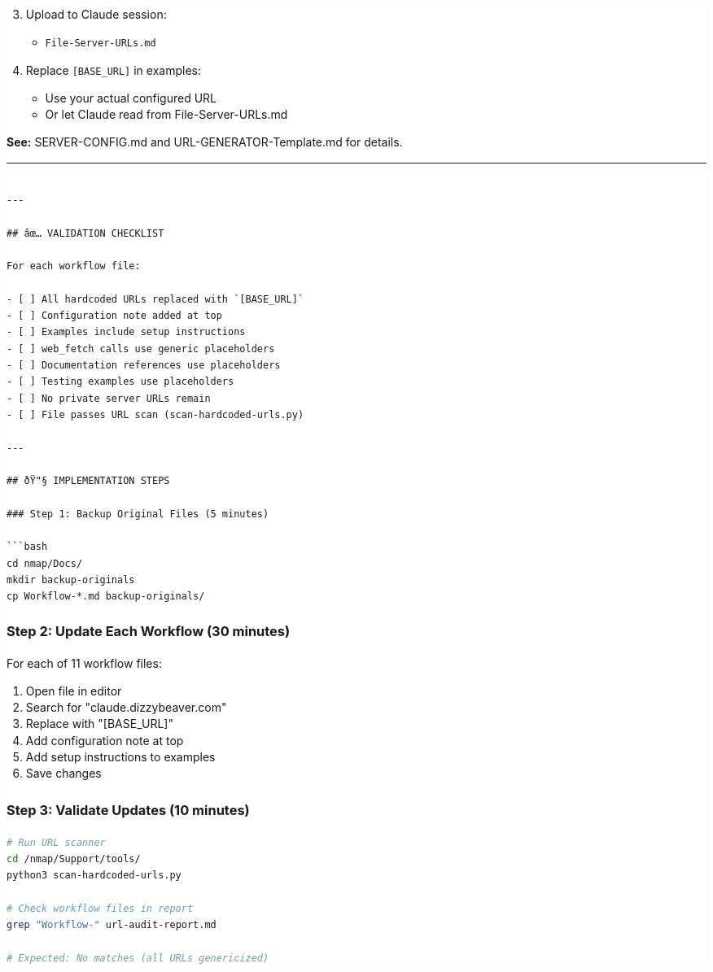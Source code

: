3. Upload to Claude session:
   - `File-Server-URLs.md`

4. Replace `[BASE_URL]` in examples:
   - Use your actual configured URL
   - Or let Claude read from File-Server-URLs.md

**See:** SERVER-CONFIG.md and URL-GENERATOR-Template.md for details.

---
```

---

## âœ… VALIDATION CHECKLIST

For each workflow file:

- [ ] All hardcoded URLs replaced with `[BASE_URL]`
- [ ] Configuration note added at top
- [ ] Examples include setup instructions
- [ ] web_fetch calls use generic placeholders
- [ ] Documentation references use placeholders
- [ ] Testing examples use placeholders
- [ ] No private server URLs remain
- [ ] File passes URL scan (scan-hardcoded-urls.py)

---

## ðŸ"§ IMPLEMENTATION STEPS

### Step 1: Backup Original Files (5 minutes)

```bash
cd nmap/Docs/
mkdir backup-originals
cp Workflow-*.md backup-originals/
```

### Step 2: Update Each Workflow (30 minutes)

For each of 11 workflow files:

1. Open file in editor
2. Search for "claude.dizzybeaver.com"
3. Replace with "[BASE_URL]"
4. Add configuration note at top
5. Add setup instructions to examples
6. Save changes

### Step 3: Validate Updates (10 minutes)

```bash
# Run URL scanner
cd /nmap/Support/tools/
python3 scan-hardcoded-urls.py

# Check workflow files in report
grep "Workflow-" url-audit-report.md

# Expected: No matches (all URLs genericized)
```
